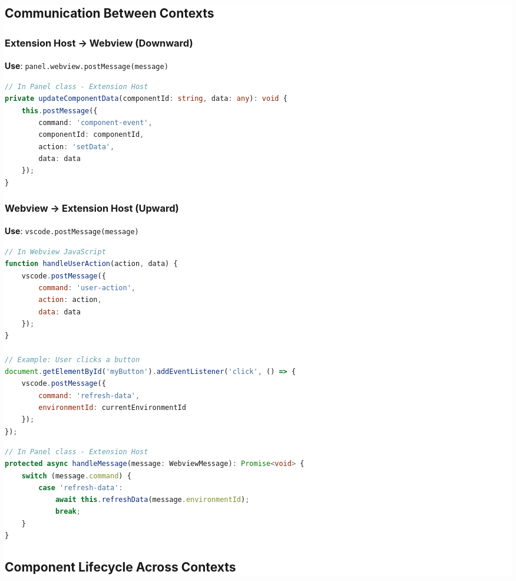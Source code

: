 ## Communication Between Contexts

### Extension Host → Webview (Downward)

**Use**: `panel.webview.postMessage(message)`

```typescript
// In Panel class - Extension Host
private updateComponentData(componentId: string, data: any): void {
    this.postMessage({
        command: 'component-event',
        componentId: componentId,
        action: 'setData',
        data: data
    });
}
```

### Webview → Extension Host (Upward)

**Use**: `vscode.postMessage(message)`

```javascript
// In Webview JavaScript
function handleUserAction(action, data) {
    vscode.postMessage({
        command: 'user-action',
        action: action,
        data: data
    });
}

// Example: User clicks a button
document.getElementById('myButton').addEventListener('click', () => {
    vscode.postMessage({
        command: 'refresh-data',
        environmentId: currentEnvironmentId
    });
});
```

```typescript
// In Panel class - Extension Host
protected async handleMessage(message: WebviewMessage): Promise<void> {
    switch (message.command) {
        case 'refresh-data':
            await this.refreshData(message.environmentId);
            break;
    }
}
```

## Component Lifecycle Across Contexts
